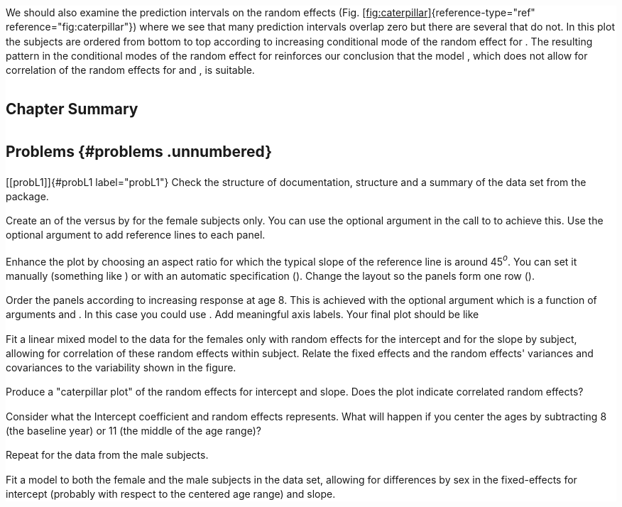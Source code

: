 We should also examine the prediction intervals on the random effects
(Fig. [\[fig:caterpillar\]](#fig:caterpillar){reference-type="ref"
reference="fig:caterpillar"}) where we see that many prediction
intervals overlap zero but there are several that do not. In this plot
the subjects are ordered from bottom to top according to increasing
conditional mode of the random effect for . The resulting pattern in the
conditional modes of the random effect for reinforces our conclusion
that the model , which does not allow for correlation of the random
effects for and , is suitable.

Chapter Summary
---------------

Problems {#problems .unnumbered}
--------

[\[probL1\]]{#probL1 label="probL1"} Check the structure of
documentation, structure and a summary of the data set from the package.

Create an of the versus by for the female subjects only. You can use the
optional argument in the call to to achieve this. Use the optional
argument to add reference lines to each panel.

Enhance the plot by choosing an aspect ratio for which the typical slope
of the reference line is around 45$^o$. You can set it manually
(something like ) or with an automatic specification (). Change the
layout so the panels form one row ().

Order the panels according to increasing response at age 8. This is
achieved with the optional argument which is a function of arguments and
. In this case you could use . Add meaningful axis labels. Your final
plot should be like

Fit a linear mixed model to the data for the females only with random
effects for the intercept and for the slope by subject, allowing for
correlation of these random effects within subject. Relate the fixed
effects and the random effects' variances and covariances to the
variability shown in the figure.

Produce a "caterpillar plot" of the random effects for intercept and
slope. Does the plot indicate correlated random effects?

Consider what the Intercept coefficient and random effects represents.
What will happen if you center the ages by subtracting 8 (the baseline
year) or 11 (the middle of the age range)?

Repeat for the data from the male subjects.

Fit a model to both the female and the male subjects in the data set,
allowing for differences by sex in the fixed-effects for intercept
(probably with respect to the centered age range) and slope.
